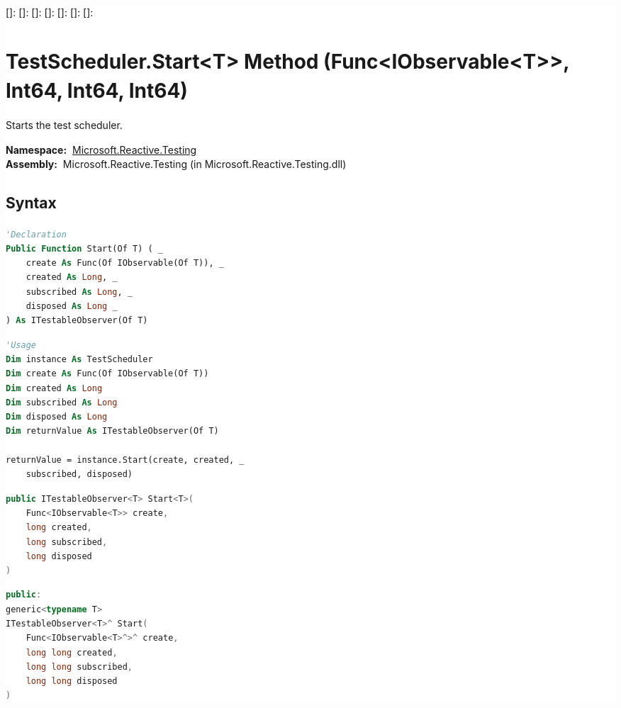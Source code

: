 []: 
[]: 
[]: 
[]: 
[]: 
[]: 
[]: 
# TestScheduler.Start\<T\> Method (Func\<IObservable\<T\>\>, Int64, Int64, Int64)

Starts the test scheduler.

**Namespace:**  [Microsoft.Reactive.Testing](Microsoft.Reactive.Testing\Microsoft.Reactive.Testing.md)  
**Assembly:**  Microsoft.Reactive.Testing (in Microsoft.Reactive.Testing.dll)

## Syntax

```vb
'Declaration
Public Function Start(Of T) ( _
    create As Func(Of IObservable(Of T)), _
    created As Long, _
    subscribed As Long, _
    disposed As Long _
) As ITestableObserver(Of T)
```

```vb
'Usage
Dim instance As TestScheduler
Dim create As Func(Of IObservable(Of T))
Dim created As Long
Dim subscribed As Long
Dim disposed As Long
Dim returnValue As ITestableObserver(Of T)

returnValue = instance.Start(create, created, _
    subscribed, disposed)
```

```csharp
public ITestableObserver<T> Start<T>(
    Func<IObservable<T>> create,
    long created,
    long subscribed,
    long disposed
)
```

```c++
public:
generic<typename T>
ITestableObserver<T>^ Start(
    Func<IObservable<T>^>^ create, 
    long long created, 
    long long subscribed, 
    long long disposed
)
```
